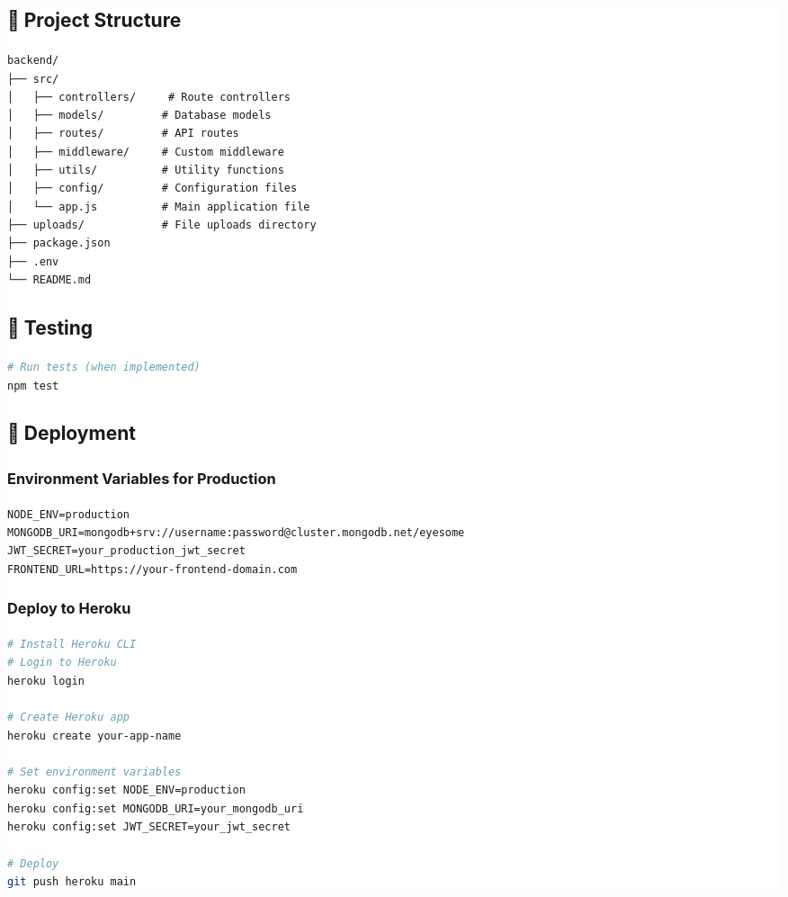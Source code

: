 ## 📁 Project Structure

```
backend/
├── src/
│   ├── controllers/     # Route controllers
│   ├── models/         # Database models
│   ├── routes/         # API routes
│   ├── middleware/     # Custom middleware
│   ├── utils/          # Utility functions
│   ├── config/         # Configuration files
│   └── app.js          # Main application file
├── uploads/            # File uploads directory
├── package.json
├── .env
└── README.md
```

## 🧪 Testing

```bash
# Run tests (when implemented)
npm test
```

## 🚀 Deployment

### Environment Variables for Production
```env
NODE_ENV=production
MONGODB_URI=mongodb+srv://username:password@cluster.mongodb.net/eyesome
JWT_SECRET=your_production_jwt_secret
FRONTEND_URL=https://your-frontend-domain.com
```

### Deploy to Heroku
```bash
# Install Heroku CLI
# Login to Heroku
heroku login

# Create Heroku app
heroku create your-app-name

# Set environment variables
heroku config:set NODE_ENV=production
heroku config:set MONGODB_URI=your_mongodb_uri
heroku config:set JWT_SECRET=your_jwt_secret

# Deploy
git push heroku main
```
